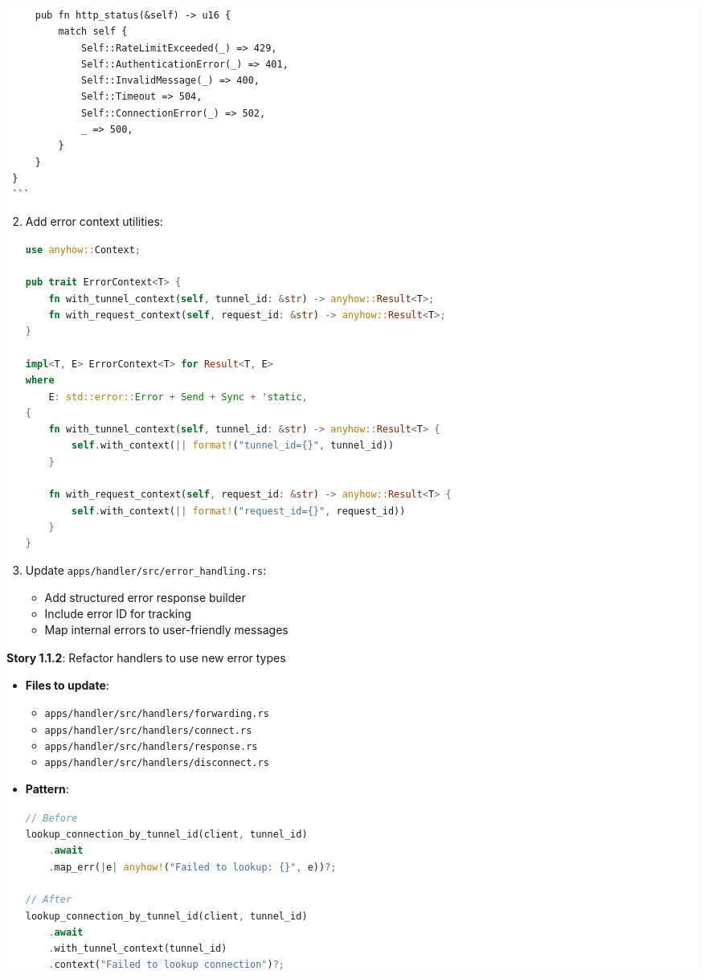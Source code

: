          pub fn http_status(&self) -> u16 {
             match self {
                 Self::RateLimitExceeded(_) => 429,
                 Self::AuthenticationError(_) => 401,
                 Self::InvalidMessage(_) => 400,
                 Self::Timeout => 504,
                 Self::ConnectionError(_) => 502,
                 _ => 500,
             }
         }
     }
     ```

  2. Add error context utilities:
     ```rust
     use anyhow::Context;

     pub trait ErrorContext<T> {
         fn with_tunnel_context(self, tunnel_id: &str) -> anyhow::Result<T>;
         fn with_request_context(self, request_id: &str) -> anyhow::Result<T>;
     }

     impl<T, E> ErrorContext<T> for Result<T, E>
     where
         E: std::error::Error + Send + Sync + 'static,
     {
         fn with_tunnel_context(self, tunnel_id: &str) -> anyhow::Result<T> {
             self.with_context(|| format!("tunnel_id={}", tunnel_id))
         }

         fn with_request_context(self, request_id: &str) -> anyhow::Result<T> {
             self.with_context(|| format!("request_id={}", request_id))
         }
     }
     ```

  3. Update `apps/handler/src/error_handling.rs`:
     - Add structured error response builder
     - Include error ID for tracking
     - Map internal errors to user-friendly messages

**Story 1.1.2**: Refactor handlers to use new error types
- **Files to update**:
  - `apps/handler/src/handlers/forwarding.rs`
  - `apps/handler/src/handlers/connect.rs`
  - `apps/handler/src/handlers/response.rs`
  - `apps/handler/src/handlers/disconnect.rs`

- **Pattern**:
  ```rust
  // Before
  lookup_connection_by_tunnel_id(client, tunnel_id)
      .await
      .map_err(|e| anyhow!("Failed to lookup: {}", e))?;

  // After
  lookup_connection_by_tunnel_id(client, tunnel_id)
      .await
      .with_tunnel_context(tunnel_id)
      .context("Failed to lookup connection")?;
  ```
